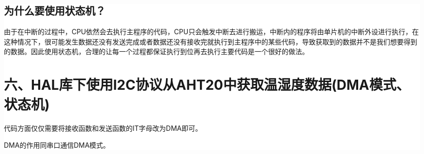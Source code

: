 ## 为什么要使用状态机？

由于在中断的过程中，CPU依然会去执行主程序的代码，CPU只会触发中断去进行搬运，中断内的程序将由单片机的中断外设进行执行，在这种情况下，很可能发生数据还没有发送完成或者数据还没有接收完就执行到主程序中的某些代码，导致获取到的数据并不是我们想要得到的数据。因此使用状态机，合理的让每一个过程都保证执行到位再去执行主要代码是一个很好的做法。

# 六、HAL库下使用I2C协议从AHT20中获取温湿度数据(DMA模式、状态机)

代码方面仅仅需要将接收函数和发送函数的IT字母改为DMA即可。

DMA的作用同串口通信DMA模式。

